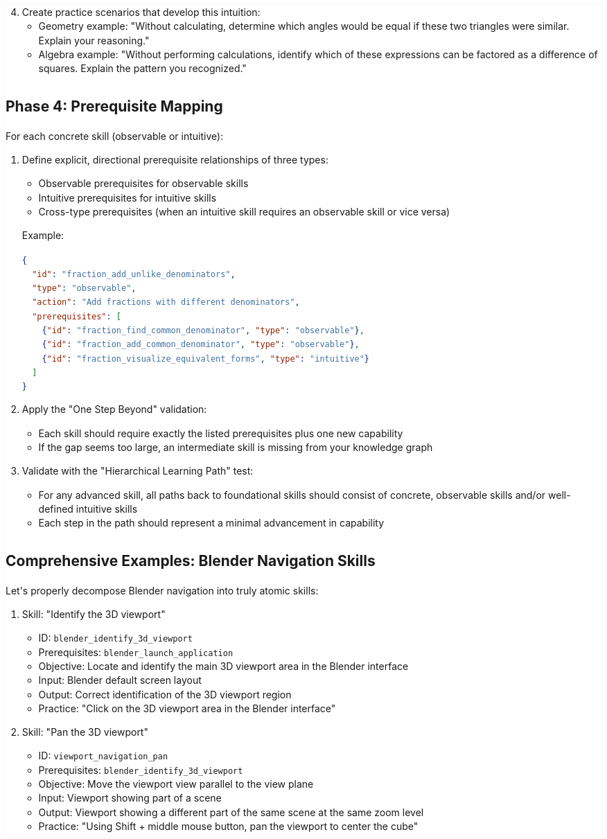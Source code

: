 4. Create practice scenarios that develop this intuition:
   - Geometry example: "Without calculating, determine which angles would be equal if these two triangles were similar. Explain your reasoning."
   - Algebra example: "Without performing calculations, identify which of these expressions can be factored as a difference of squares. Explain the pattern you recognized."

## Phase 4: Prerequisite Mapping

For each concrete skill (observable or intuitive):

1. Define explicit, directional prerequisite relationships of three types:
   - Observable prerequisites for observable skills
   - Intuitive prerequisites for intuitive skills
   - Cross-type prerequisites (when an intuitive skill requires an observable skill or vice versa)

   Example:
   ```json
   {
     "id": "fraction_add_unlike_denominators",
     "type": "observable",
     "action": "Add fractions with different denominators",
     "prerequisites": [
       {"id": "fraction_find_common_denominator", "type": "observable"},
       {"id": "fraction_add_common_denominator", "type": "observable"},
       {"id": "fraction_visualize_equivalent_forms", "type": "intuitive"}
     ]
   }
   ```

2. Apply the "One Step Beyond" validation:
   - Each skill should require exactly the listed prerequisites plus one new capability
   - If the gap seems too large, an intermediate skill is missing from your knowledge graph

3. Validate with the "Hierarchical Learning Path" test:
   - For any advanced skill, all paths back to foundational skills should consist of concrete, observable skills and/or well-defined intuitive skills
   - Each step in the path should represent a minimal advancement in capability

## Comprehensive Examples: Blender Navigation Skills

Let's properly decompose Blender navigation into truly atomic skills:

1. Skill: "Identify the 3D viewport"
   - ID: `blender_identify_3d_viewport`
   - Prerequisites: `blender_launch_application`
   - Objective: Locate and identify the main 3D viewport area in the Blender interface
   - Input: Blender default screen layout
   - Output: Correct identification of the 3D viewport region
   - Practice: "Click on the 3D viewport area in the Blender interface"

2. Skill: "Pan the 3D viewport"
   - ID: `viewport_navigation_pan`
   - Prerequisites: `blender_identify_3d_viewport`
   - Objective: Move the viewport view parallel to the view plane
   - Input: Viewport showing part of a scene
   - Output: Viewport showing a different part of the same scene at the same zoom level
   - Practice: "Using Shift + middle mouse button, pan the viewport to center the cube"
